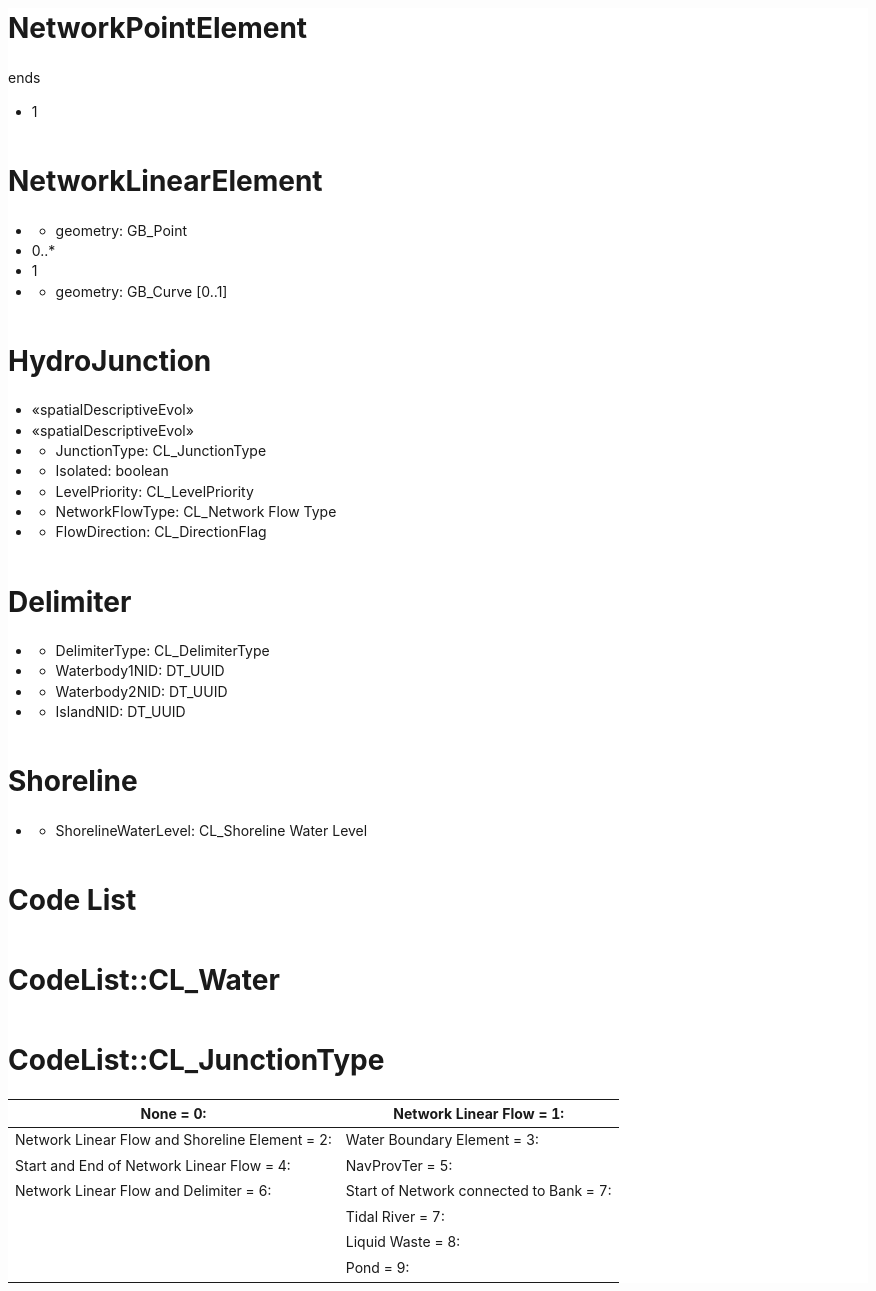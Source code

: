 # NetworkPointElement

ends

- 1

# NetworkLinearElement

- + geometry: GB_Point
- 0..*
- 1
- + geometry: GB_Curve [0..1]

# HydroJunction

- «spatialDescriptiveEvol»
- «spatialDescriptiveEvol»
- - JunctionType: CL_JunctionType
- - Isolated: boolean
- - LevelPriority: CL_LevelPriority
- - NetworkFlowType: CL_Network Flow Type
- - FlowDirection: CL_DirectionFlag

# Delimiter

- - DelimiterType: CL_DelimiterType
- - Waterbody1NID: DT_UUID
- - Waterbody2NID: DT_UUID
- - IslandNID: DT_UUID

# Shoreline

- - ShorelineWaterLevel: CL_Shoreline Water Level

# Code List

# CodeList::CL_Water

# CodeList::CL_JunctionType

|None = 0:|Network Linear Flow = 1:|
|---|---|
|Network Linear Flow and Shoreline Element = 2:|Water Boundary Element = 3:|
|Start and End of Network Linear Flow = 4:|NavProvTer = 5:|
|Network Linear Flow and Delimiter = 6:|Start of Network connected to Bank = 7:|
| |Tidal River = 7:|
| |Liquid Waste = 8:|
| |Pond = 9:|
